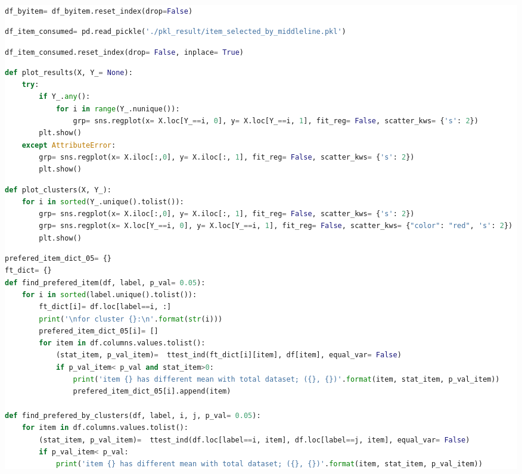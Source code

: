 
```python
df_byitem= df_byitem.reset_index(drop=False)
```


```python
df_item_consumed= pd.read_pickle('./pkl_result/item_selected_by_middleline.pkl')
```


```python
df_item_consumed.reset_index(drop= False, inplace= True)
```


```python
def plot_results(X, Y_= None):
    try:
        if Y_.any():
            for i in range(Y_.nunique()):
                grp= sns.regplot(x= X.loc[Y_==i, 0], y= X.loc[Y_==i, 1], fit_reg= False, scatter_kws= {'s': 2})
        plt.show()
    except AttributeError:
        grp= sns.regplot(x= X.iloc[:,0], y= X.iloc[:, 1], fit_reg= False, scatter_kws= {'s': 2})
        plt.show()
```


```python
def plot_clusters(X, Y_):
    for i in sorted(Y_.unique().tolist()):
        grp= sns.regplot(x= X.iloc[:,0], y= X.iloc[:, 1], fit_reg= False, scatter_kws= {'s': 2})
        grp= sns.regplot(x= X.loc[Y_==i, 0], y= X.loc[Y_==i, 1], fit_reg= False, scatter_kws= {"color": "red", 's': 2})
        plt.show()
```


```python
prefered_item_dict_05= {}
ft_dict= {}
def find_prefered_item(df, label, p_val= 0.05):
    for i in sorted(label.unique().tolist()):
        ft_dict[i]= df.loc[label==i, :]
        print('\nfor cluster {}:\n'.format(str(i)))
        prefered_item_dict_05[i]= []
        for item in df.columns.values.tolist():
            (stat_item, p_val_item)=  ttest_ind(ft_dict[i][item], df[item], equal_var= False)
            if p_val_item< p_val and stat_item>0:
                print('item {} has different mean with total dataset; ({}, {})'.format(item, stat_item, p_val_item))
                prefered_item_dict_05[i].append(item)
                
def find_prefered_by_clusters(df, label, i, j, p_val= 0.05):
    for item in df.columns.values.tolist():
        (stat_item, p_val_item)=  ttest_ind(df.loc[label==i, item], df.loc[label==j, item], equal_var= False)
        if p_val_item< p_val:
            print('item {} has different mean with total dataset; ({}, {})'.format(item, stat_item, p_val_item))
```

